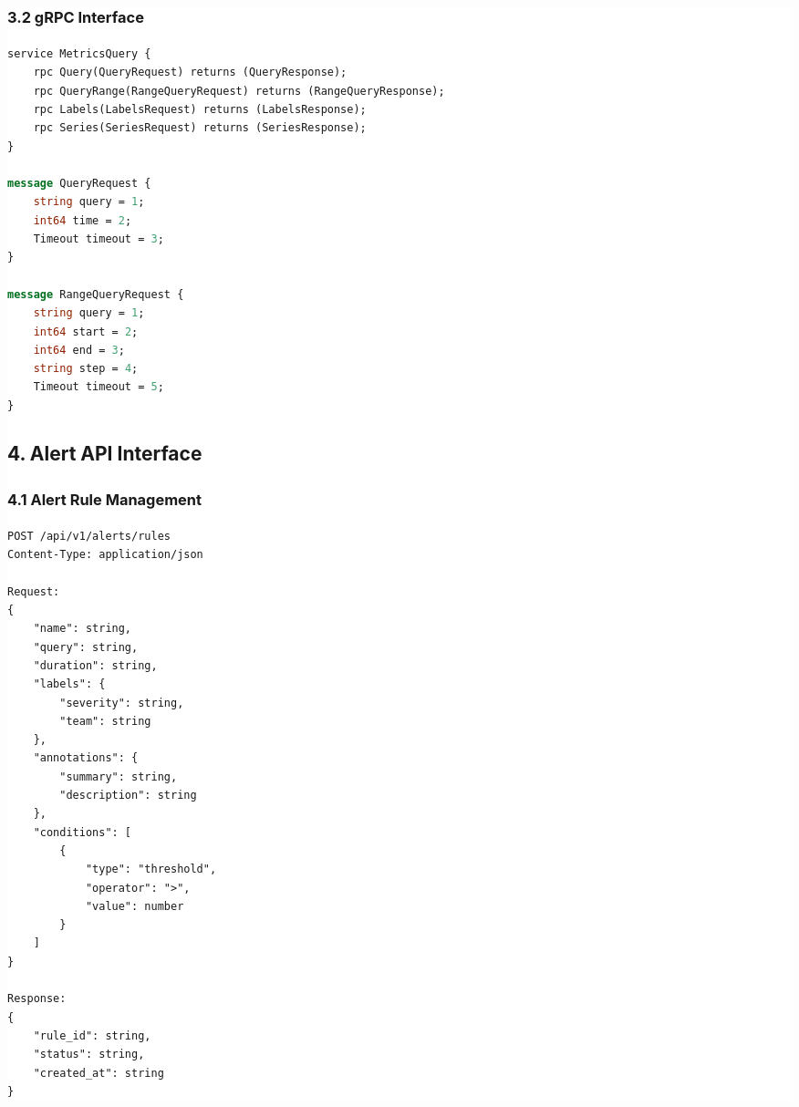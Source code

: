 ### 3.2 gRPC Interface
```protobuf
service MetricsQuery {
    rpc Query(QueryRequest) returns (QueryResponse);
    rpc QueryRange(RangeQueryRequest) returns (RangeQueryResponse);
    rpc Labels(LabelsRequest) returns (LabelsResponse);
    rpc Series(SeriesRequest) returns (SeriesResponse);
}

message QueryRequest {
    string query = 1;
    int64 time = 2;
    Timeout timeout = 3;
}

message RangeQueryRequest {
    string query = 1;
    int64 start = 2;
    int64 end = 3;
    string step = 4;
    Timeout timeout = 5;
}
```

## 4. Alert API Interface

### 4.1 Alert Rule Management
```http
POST /api/v1/alerts/rules
Content-Type: application/json

Request:
{
    "name": string,
    "query": string,
    "duration": string,
    "labels": {
        "severity": string,
        "team": string
    },
    "annotations": {
        "summary": string,
        "description": string
    },
    "conditions": [
        {
            "type": "threshold",
            "operator": ">",
            "value": number
        }
    ]
}

Response:
{
    "rule_id": string,
    "status": string,
    "created_at": string
}
```

